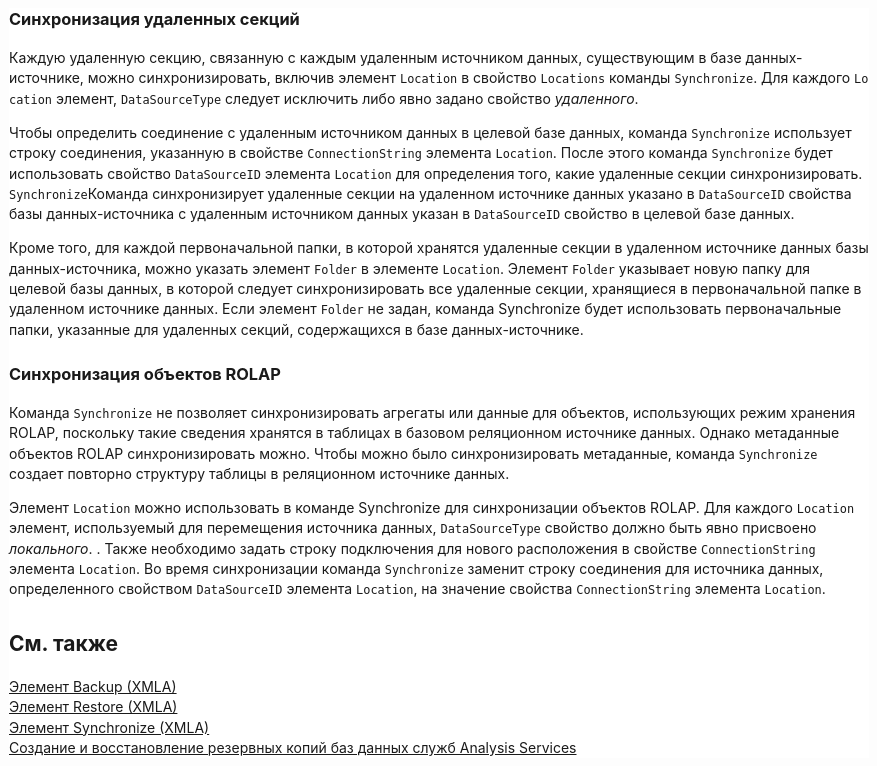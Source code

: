 ### <a name="synchronizing-remote-partitions"></a>Синхронизация удаленных секций  
 Каждую удаленную секцию, связанную с каждым удаленным источником данных, существующим в базе данных-источнике, можно синхронизировать, включив элемент `Location` в свойство `Locations` команды `Synchronize`. Для каждого `Location` элемент, `DataSourceType` следует исключить либо явно задано свойство *удаленного*.  
  
 Чтобы определить соединение с удаленным источником данных в целевой базе данных, команда `Synchronize` использует строку соединения, указанную в свойстве `ConnectionString` элемента `Location`. После этого команда `Synchronize` будет использовать свойство `DataSourceID` элемента `Location` для определения того, какие удаленные секции синхронизировать. `Synchronize`Команда синхронизирует удаленные секции на удаленном источнике данных указано в `DataSourceID` свойства базы данных-источника с удаленным источником данных указан в `DataSourceID` свойство в целевой базе данных.  
  
 Кроме того, для каждой первоначальной папки, в которой хранятся удаленные секции в удаленном источнике данных базы данных-источника, можно указать элемент `Folder` в элементе `Location`. Элемент `Folder` указывает новую папку для целевой базы данных, в которой следует синхронизировать все удаленные секции, хранящиеся в первоначальной папке в удаленном источнике данных. Если элемент `Folder` не задан, команда Synchronize будет использовать первоначальные папки, указанные для удаленных секций, содержащихся в базе данных-источнике.  
  
### <a name="synchronizing-rolap-objects"></a>Синхронизация объектов ROLAP  
 Команда `Synchronize` не позволяет синхронизировать агрегаты или данные для объектов, использующих режим хранения ROLAP, поскольку такие сведения хранятся в таблицах в базовом реляционном источнике данных. Однако метаданные объектов ROLAP синхронизировать можно. Чтобы можно было синхронизировать метаданные, команда `Synchronize` создает повторно структуру таблицы в реляционном источнике данных.  
  
 Элемент `Location` можно использовать в команде Synchronize для синхронизации объектов ROLAP. Для каждого `Location` элемент, используемый для перемещения источника данных, `DataSourceType` свойство должно быть явно присвоено *локального*. . Также необходимо задать строку подключения для нового расположения в свойстве `ConnectionString` элемента `Location`. Во время синхронизации команда `Synchronize` заменит строку соединения для источника данных, определенного свойством `DataSourceID` элемента `Location`, на значение свойства `ConnectionString` элемента `Location`.  
  
## <a name="see-also"></a>См. также  
 [Элемент Backup (XMLA)](https://docs.microsoft.com/bi-reference/xmla/xml-elements-commands/backup-element-xmla)   
 [Элемент Restore (XMLA)](https://docs.microsoft.com/bi-reference/xmla/xml-elements-commands/restore-element-xmla)   
 [Элемент Synchronize (XMLA)](https://docs.microsoft.com/bi-reference/xmla/xml-elements-commands/synchronize-element-xmla)   
 [Создание и восстановление резервных копий баз данных служб Analysis Services](../multidimensional-models/backup-and-restore-of-analysis-services-databases.md)  
  
  
